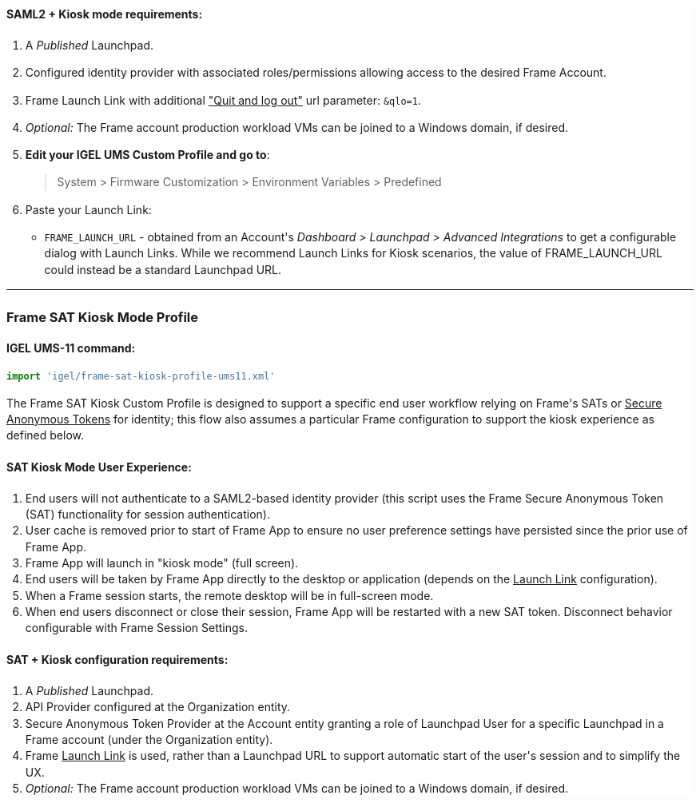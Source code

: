 #### SAML2 + Kiosk mode requirements:

1. A *Published* Launchpad.
2. Configured identity provider with associated roles/permissions allowing access to the desired Frame Account.
3. Frame Launch Link with additional ["Quit and log out"](https://docs.fra.me/platform/session/advanced-integrations/#supported-query-params) url parameter: `&qlo=1`.
4. *Optional:* The Frame account production workload VMs can be joined to a Windows domain, if desired.

5. **Edit your IGEL UMS Custom Profile and go to**:
   > System > Firmware Customization > Environment Variables > Predefined

6. Paste your Launch Link:

     - `FRAME_LAUNCH_URL` - obtained from an Account's *Dashboard > Launchpad > Advanced Integrations* to get a configurable dialog with Launch Links. While we recommend Launch Links for Kiosk scenarios, the value of FRAME_LAUNCH_URL could instead be a standard Launchpad URL.

---

### Frame SAT Kiosk Mode Profile
**IGEL UMS-11 command:**
```js
import 'igel/frame-sat-kiosk-profile-ums11.xml'
```

The Frame SAT Kiosk Custom Profile is designed to support a specific end user workflow relying on Frame's SATs or [Secure Anonymous Tokens](https://docs.fra.me/platform/identity-and-access/secure-anonymous-tokens/) for identity; this flow also assumes a particular Frame configuration to support the kiosk experience as defined below.

#### SAT Kiosk Mode User Experience:

1. End users will not authenticate to a SAML2-based identity provider (this script uses the Frame Secure Anonymous Token (SAT) functionality for session authentication).
2. User cache is removed prior to start of Frame App to ensure no user preference settings have persisted since the prior use of Frame App.
3. Frame App will launch in "kiosk mode" (full screen).
4. End users will be taken by Frame App directly to the desktop or application (depends on the [Launch Link](https://docs.fra.me/platform/session/advanced-integrations/#launch-links) configuration).
5. When a Frame session starts, the remote desktop will be in full-screen mode.
6. When end users disconnect or close their session, Frame App will be restarted with a new SAT token. Disconnect behavior configurable with Frame Session Settings.

#### SAT + Kiosk configuration requirements:

1. A *Published* Launchpad.
2. API Provider configured at the Organization entity.
3. Secure Anonymous Token Provider at the Account entity granting a role of Launchpad User for a specific Launchpad in a Frame account (under the Organization entity).
4. Frame [Launch Link](https://docs.fra.me/platform/session/advanced-integrations/#launch-links) is used, rather than a Launchpad URL to support automatic start of the user's session and to simplify the UX.
5. *Optional:* The Frame account production workload VMs can be joined to a Windows domain, if desired.
